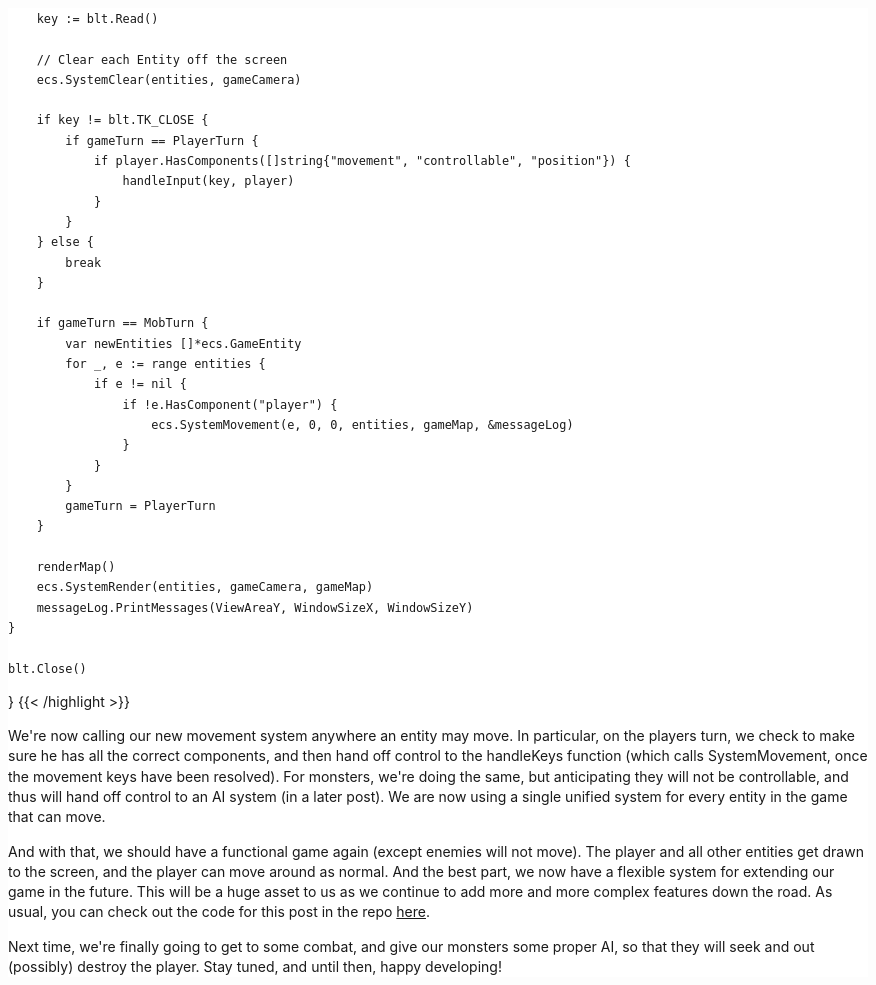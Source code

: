		key := blt.Read()

		// Clear each Entity off the screen
		ecs.SystemClear(entities, gameCamera)

		if key != blt.TK_CLOSE {
			if gameTurn == PlayerTurn {
				if player.HasComponents([]string{"movement", "controllable", "position"}) {
					handleInput(key, player)
				}
			}
		} else {
			break
		}

		if gameTurn == MobTurn {
			var newEntities []*ecs.GameEntity
			for _, e := range entities {
				if e != nil {
					if !e.HasComponent("player") {
						ecs.SystemMovement(e, 0, 0, entities, gameMap, &messageLog)
					}
				}
			}
			gameTurn = PlayerTurn
		}

		renderMap()
		ecs.SystemRender(entities, gameCamera, gameMap)
		messageLog.PrintMessages(ViewAreaY, WindowSizeX, WindowSizeY)
	}

	blt.Close()
}
{{< /highlight  >}}

We're now calling our new movement system anywhere an entity may move. In particular, on the players turn, we check to make sure he has all the correct components, and then hand off control to the handleKeys function (which calls SystemMovement, once the movement keys have been resolved). For monsters, we're doing the same, but anticipating they will not be controllable, and thus will hand off control to an AI system (in a later post). We are now using a single unified system for every entity in the game that can move.

And with that, we should have a functional game again (except enemies will not move). The player and all other entities get drawn to the screen, and the player can move around as normal. And the best part, we now have a flexible system for extending our game in the future. This will be a huge asset to us as we continue to add more and more complex features down the road. As usual, you can check out the code for this post in the repo [here](https://github.com/jcerise/roguelikedev-does-the-complete-roguelike-tutorial/releases/tag/v0.0.8).

Next time, we're finally going to get to some combat, and give our monsters some proper AI, so that they will seek and out (possibly) destroy the player. Stay tuned, and until then, happy developing!
